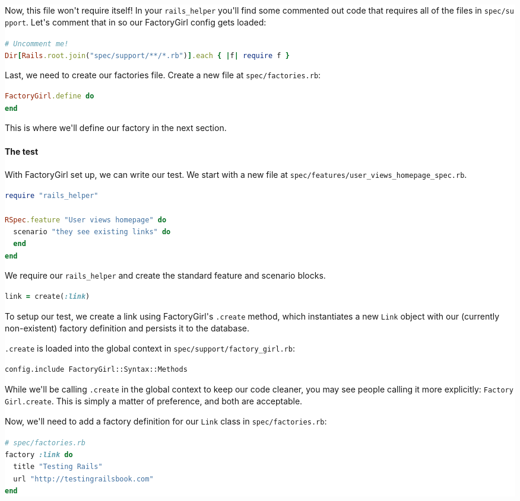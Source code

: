 Now, this file won't require itself! In your `rails_helper` you'll find some
commented out code that requires all of the files in `spec/support`. Let's
comment that in so our FactoryGirl config gets loaded:

```ruby
# Uncomment me!
Dir[Rails.root.join("spec/support/**/*.rb")].each { |f| require f }
```

Last, we need to create our factories file. Create a new file at
`spec/factories.rb`:

```ruby
FactoryGirl.define do
end
```

This is where we'll define our factory in the next section.

#### The test

With FactoryGirl set up, we can write our test. We start with a new file at
`spec/features/user_views_homepage_spec.rb`.

```ruby
require "rails_helper"

RSpec.feature "User views homepage" do
  scenario "they see existing links" do
  end
end
```

We require our `rails_helper` and create the standard feature and scenario
blocks.

```ruby
link = create(:link)
```

To setup our test, we create a link using FactoryGirl's `.create` method, which
instantiates a new `Link` object with our (currently non-existent) factory
definition and persists it to the database.

`.create` is loaded into the global context in `spec/support/factory_girl.rb`:

```
config.include FactoryGirl::Syntax::Methods
```

While we'll be calling `.create` in the global context to keep our code cleaner,
you may see people calling it more explicitly: `FactoryGirl.create`. This is
simply a matter of preference, and both are acceptable.

Now, we'll need to add a factory definition for our `Link` class in
`spec/factories.rb`:

```ruby
# spec/factories.rb
factory :link do
  title "Testing Rails"
  url "http://testingrailsbook.com"
end
```


[example application]: https://github.com/thoughtbot/testing-rails/tree/master/example_app
[commit history]: https://github.com/thoughtbot/testing-rails/commits/master/example_app
[README]: https://github.com/thoughtbot/testing-rails/blob/master/example_app/README.md
[`rspec-rails`]: https://github.com/rspec/rspec-rails
[`rspec`]: https://github.com/rspec/rspec
[`--require spec_helper`]: https://github.com/thoughtbot/testing-rails/blob/b86752a0690a2800c6f57e23974bfe11c8b5fe28/example_app/.rspec#L2
[uncommented them]: https://github.com/thoughtbot/testing-rails/commit/572ddcebcf86c74687ced40ddb0aad234f6e9657
[commented out a few specific settings]: https://github.com/thoughtbot/testing-rails/commit/1c5e29def9e64d4e67abb5a0867c67348468ab5b
[Capybara]: https://github.com/jnicklas/capybara
[commenting in]: https://github.com/thoughtbot/testing-rails/blob/e03ef3ca8150d8d28c4cdf760f53d11070447b67/example_app/spec/spec_helper.rb#L53
[rspec-expectations]: https://github.com/rspec/rspec-expectations
[my commit]: https://github.com/thoughtbot/testing-rails/commit/c20b7009e46454070e87156a9947be39f08040f9
[respective commit]: https://github.com/thoughtbot/testing-rails/commit/5ed3981619066bb71c1b8f4b17647c57aebd2707
[the commit]: https://github.com/thoughtbot/testing-rails/commit/5ed3981619066bb71c1b8f4b17647c57aebd2707
[Four Phase Test]: http://xunitpatterns.com/Four%20Phase%20Test.html
[validate presence of]: https://github.com/thoughtbot/testing-rails/commit/5ed3981619066bb71c1b8f4b17647c57aebd2707#diff-594e2b1fb48290a8f5f695da1c1e9318R2
[associated commit]: https://github.com/thoughtbot/testing-rails/commit/944b0967232fe7bb623adbb36482ce3f76c7a037
[added some code]: https://github.com/thoughtbot/testing-rails/commit/688743177f5ba0c5c0a4a6fdf4446cf8aedcc4a1
[shoulda-matchers]: https://github.com/thoughtbot/shoulda-matchers
[`email-spec`]: https://github.com/email-spec/email-spec
[vcr]: (https://github.com/vcr/vcr)
[discoball]: (https://github.com/thoughtbot/capybara_discoball)
[fakes-blog-post]: (https://robots.thoughtbot.com/faking-apis-in-development-and-staging)
[selenium]: https://github.com/seleniumhq/selenium
[webkit]: https://github.com/thoughtbot/capybara-webkit
[poltergeist]: https://github.com/teampoltergeist/poltergeist
[database cleaner]: https://github.com/DatabaseCleaner/database_cleaner
[jasmine]: https://jasmine.github.io/
[mocha]: https://mochajs.org/
[qunit]: https://qunitjs.com/